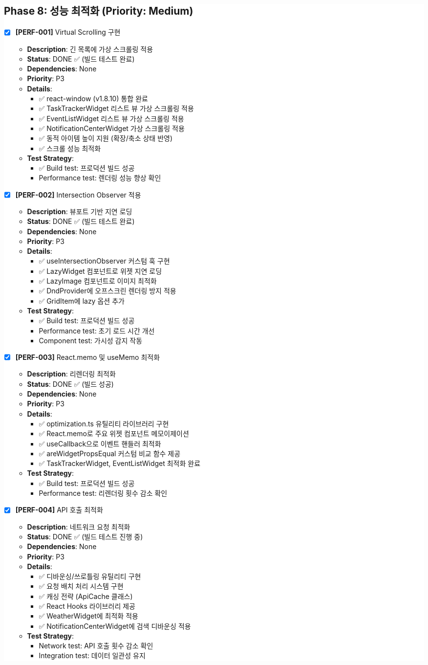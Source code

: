 ## Phase 8: 성능 최적화 (Priority: Medium)

- [x] **[PERF-001]** Virtual Scrolling 구현
  - **Description**: 긴 목록에 가상 스크롤링 적용
  - **Status**: DONE ✅ (빌드 테스트 완료)
  - **Dependencies**: None
  - **Priority**: P3
  - **Details**:
    - ✅ react-window (v1.8.10) 통합 완료
    - ✅ TaskTrackerWidget 리스트 뷰 가상 스크롤링 적용
    - ✅ EventListWidget 리스트 뷰 가상 스크롤링 적용
    - ✅ NotificationCenterWidget 가상 스크롤링 적용
    - ✅ 동적 아이템 높이 지원 (확장/축소 상태 반영)
    - ✅ 스크롤 성능 최적화
  - **Test Strategy**:
    - ✅ Build test: 프로덕션 빌드 성공
    - Performance test: 렌더링 성능 향상 확인

- [x] **[PERF-002]** Intersection Observer 적용
  - **Description**: 뷰포트 기반 지연 로딩
  - **Status**: DONE ✅ (빌드 테스트 완료)
  - **Dependencies**: None
  - **Priority**: P3
  - **Details**:
    - ✅ useIntersectionObserver 커스텀 훅 구현
    - ✅ LazyWidget 컴포넌트로 위젯 지연 로딩
    - ✅ LazyImage 컴포넌트로 이미지 최적화
    - ✅ DndProvider에 오프스크린 렌더링 방지 적용
    - ✅ GridItem에 lazy 옵션 추가
  - **Test Strategy**:
    - ✅ Build test: 프로덕션 빌드 성공
    - Performance test: 초기 로드 시간 개선
    - Component test: 가시성 감지 작동

- [x] **[PERF-003]** React.memo 및 useMemo 최적화
  - **Description**: 리렌더링 최적화
  - **Status**: DONE ✅ (빌드 성공)
  - **Dependencies**: None
  - **Priority**: P3
  - **Details**:
    - ✅ optimization.ts 유틸리티 라이브러리 구현
    - ✅ React.memo로 주요 위젯 컴포넌트 메모이제이션
    - ✅ useCallback으로 이벤트 핸들러 최적화
    - ✅ areWidgetPropsEqual 커스텀 비교 함수 제공
    - ✅ TaskTrackerWidget, EventListWidget 최적화 완료
  - **Test Strategy**:
    - ✅ Build test: 프로덕션 빌드 성공
    - Performance test: 리렌더링 횟수 감소 확인

- [x] **[PERF-004]** API 호출 최적화
  - **Description**: 네트워크 요청 최적화
  - **Status**: DONE ✅ (빌드 테스트 진행 중)
  - **Dependencies**: None
  - **Priority**: P3
  - **Details**:
    - ✅ 디바운싱/쓰로틀링 유틸리티 구현
    - ✅ 요청 배치 처리 시스템 구현
    - ✅ 캐싱 전략 (ApiCache 클래스)
    - ✅ React Hooks 라이브러리 제공
    - ✅ WeatherWidget에 최적화 적용
    - ✅ NotificationCenterWidget에 검색 디바운싱 적용
  - **Test Strategy**:
    - Network test: API 호출 횟수 감소 확인
    - Integration test: 데이터 일관성 유지
